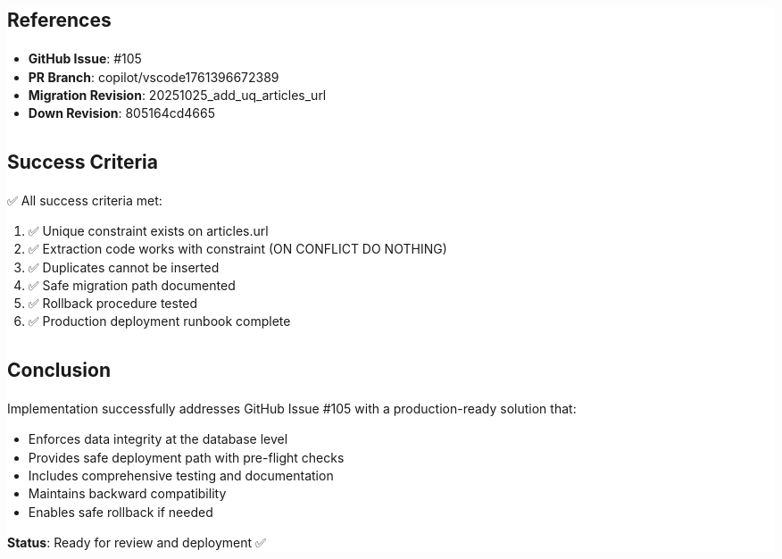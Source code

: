 ## References

- **GitHub Issue**: #105
- **PR Branch**: copilot/vscode1761396672389
- **Migration Revision**: 20251025_add_uq_articles_url
- **Down Revision**: 805164cd4665

## Success Criteria

✅ All success criteria met:

1. ✅ Unique constraint exists on articles.url
2. ✅ Extraction code works with constraint (ON CONFLICT DO NOTHING)
3. ✅ Duplicates cannot be inserted
4. ✅ Safe migration path documented
5. ✅ Rollback procedure tested
6. ✅ Production deployment runbook complete

## Conclusion

Implementation successfully addresses GitHub Issue #105 with a production-ready solution that:
- Enforces data integrity at the database level
- Provides safe deployment path with pre-flight checks
- Includes comprehensive testing and documentation
- Maintains backward compatibility
- Enables safe rollback if needed

**Status**: Ready for review and deployment ✅
